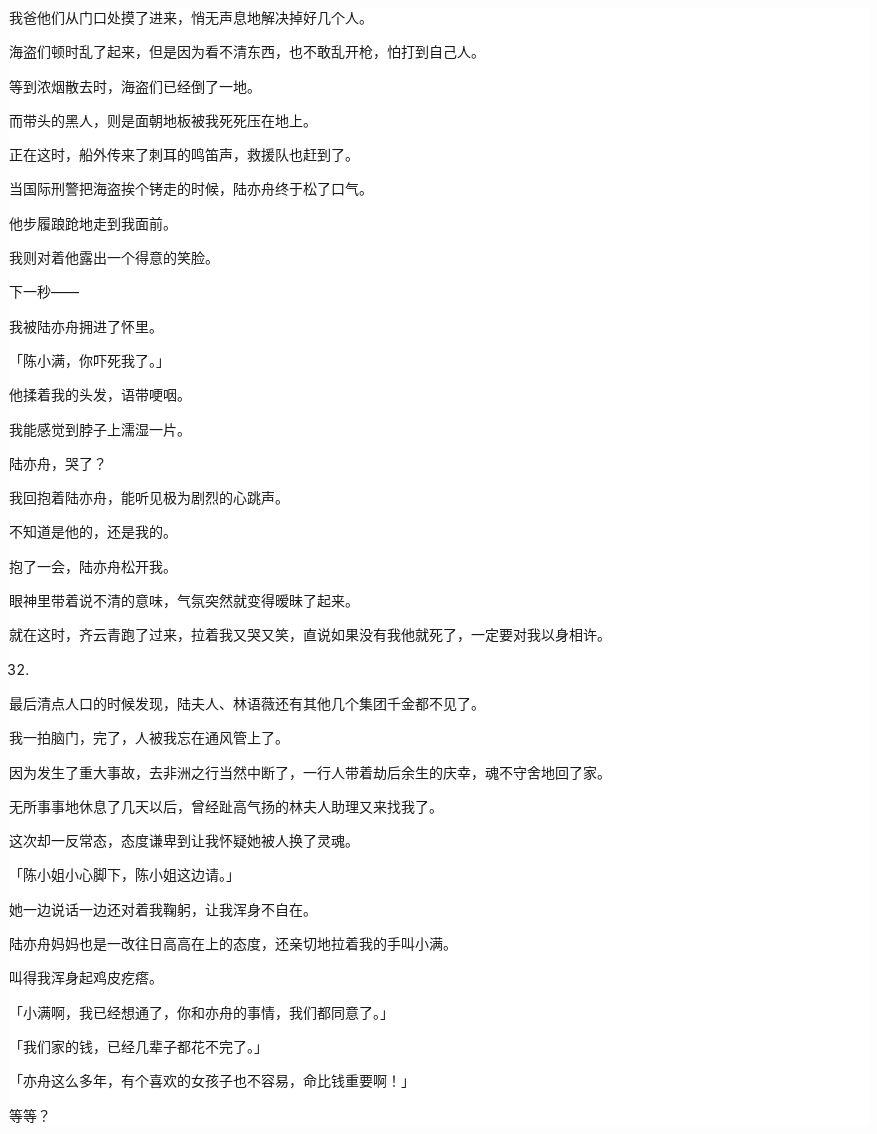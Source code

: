 我爸他们从门口处摸了进来，悄无声息地解决掉好几个人。

海盗们顿时乱了起来，但是因为看不清东西，也不敢乱开枪，怕打到自己人。

等到浓烟散去时，海盗们已经倒了一地。

而带头的黑人，则是面朝地板被我死死压在地上。

正在这时，船外传来了刺耳的鸣笛声，救援队也赶到了。

当国际刑警把海盗挨个铐走的时候，陆亦舟终于松了口气。

他步履踉跄地走到我面前。

我则对着他露出一个得意的笑脸。

下一秒——

我被陆亦舟拥进了怀里。

「陈小满，你吓死我了。」

他揉着我的头发，语带哽咽。

我能感觉到脖子上濡湿一片。

陆亦舟，哭了？

我回抱着陆亦舟，能听见极为剧烈的心跳声。

不知道是他的，还是我的。

抱了一会，陆亦舟松开我。

眼神里带着说不清的意味，气氛突然就变得暧昧了起来。

就在这时，齐云青跑了过来，拉着我又哭又笑，直说如果没有我他就死了，一定要对我以身相许。

32.

最后清点人口的时候发现，陆夫人、林语薇还有其他几个集团千金都不见了。

我一拍脑门，完了，人被我忘在通风管上了。

因为发生了重大事故，去非洲之行当然中断了，一行人带着劫后余生的庆幸，魂不守舍地回了家。

无所事事地休息了几天以后，曾经趾高气扬的林夫人助理又来找我了。

这次却一反常态，态度谦卑到让我怀疑她被人换了灵魂。

「陈小姐小心脚下，陈小姐这边请。」

她一边说话一边还对着我鞠躬，让我浑身不自在。

陆亦舟妈妈也是一改往日高高在上的态度，还亲切地拉着我的手叫小满。

叫得我浑身起鸡皮疙瘩。

「小满啊，我已经想通了，你和亦舟的事情，我们都同意了。」

「我们家的钱，已经几辈子都花不完了。」

「亦舟这么多年，有个喜欢的女孩子也不容易，命比钱重要啊！」

等等？

